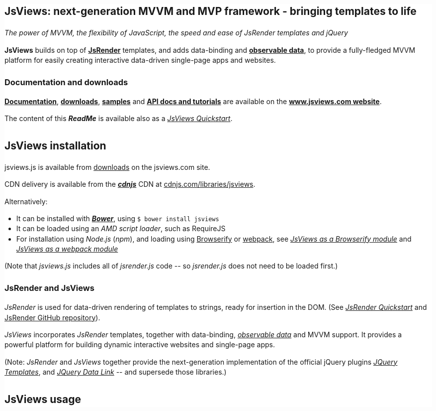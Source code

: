 ## JsViews: next-generation MVVM and MVP framework - bringing templates to life

*The power of MVVM, the flexibility of JavaScript, the speed and ease of JsRender templates and jQuery*<br/>

**JsViews** builds on top of **[JsRender](http://www.jsviews.com/#jsrender)** templates, and adds data-binding and **[observable data](http://www.jsviews.com/#jsobservable)**, to provide a fully-fledged MVVM platform for easily creating interactive data-driven single-page apps and websites.

### Documentation and downloads

**[Documentation](http://www.jsviews.com/#jsviews)**, **[downloads](http://www.jsviews.com/#download)**, **[samples](http://www.jsviews.com/#samples)** and **[API docs and tutorials](http://www.jsviews.com/#jsvapi)** are available on the **[www.jsviews.com website](http://www.jsviews.com/#jsviews)**.

The content of this **_ReadMe_** is available also as a *[JsViews Quickstart](http://www.jsviews.com/#jsv-quickstart)*.

## JsViews installation

jsviews.js is available from [downloads](http://www.jsviews.com/#download) on the jsviews.com site.

CDN delivery is available from the **_[cdnjs](https://cdnjs.com)_** CDN at [cdnjs.com/libraries/jsviews](https://cdnjs.com/libraries/jsviews).

Alternatively:

- It can be installed with **_[Bower](http://bower.io/search/?q=jsviews)_**, using `$ bower install jsviews` 
- It can be loaded using an *AMD script loader*, such as RequireJS
- For installation using *Node.js* (*npm*), and loading using [Browserify](http://browserify.org/) or [webpack](https://webpack.github.io/), see *[JsViews as a Browserify module](http://www.jsviews.com/#node/browserify@jsviews)* and *[JsViews as a webpack module](http://www.jsviews.com/#node/webpack@jsviews)*

(Note that *jsviews.js* includes all of *jsrender.js* code -- so *jsrender.js* does not need to be loaded first.)

### JsRender and JsViews

*JsRender* is used for data-driven rendering of templates to strings, ready for insertion in the DOM. (See *[JsRender Quickstart](http://www.jsviews.com/#jsr-quickstart)* and [JsRender GitHub repository](https://github.com/BorisMoore/jsrender)). 

*JsViews* incorporates *JsRender* templates, together with data-binding, *[observable data](http://www.jsviews.com/#jsoapi)* and MVVM support. It provides a powerful platform for building dynamic interactive websites and single-page apps. 

(Note: *JsRender* and *JsViews* together provide the next-generation implementation of the official jQuery plugins *[JQuery Templates](https://github.com/BorisMoore/jquery-tmpl)*, and *[JQuery Data Link](https://github.com/BorisMoore/jquery-datalink)* -- and supersede those libraries.)

## JsViews usage
